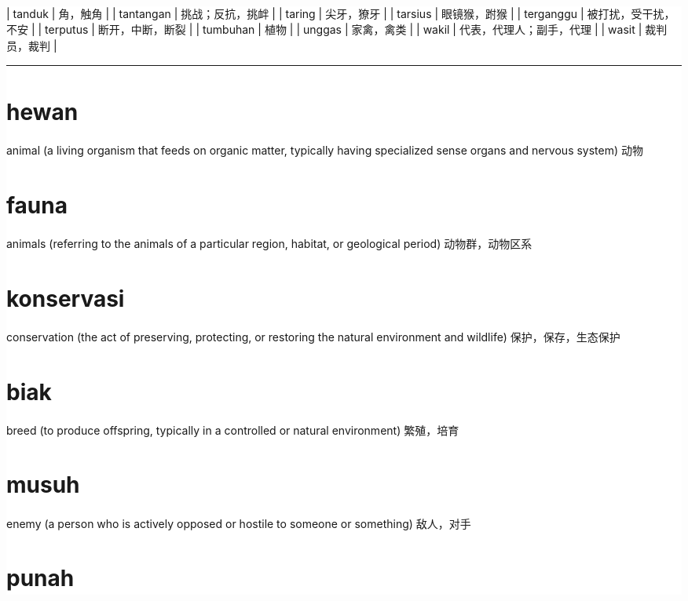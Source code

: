 | tanduk | 角，触角 |
| tantangan | 挑战；反抗，挑衅 |
| taring | 尖牙，獠牙 |
| tarsius | 眼镜猴，跗猴 |
| terganggu | 被打扰，受干扰，不安 |
| terputus | 断开，中断，断裂 |
| tumbuhan | 植物 |
| unggas | 家禽，禽类 |
| wakil | 代表，代理人；副手，代理 |
| wasit | 裁判员，裁判 |

---

# hewan

animal (a living organism that feeds on organic matter, typically having specialized sense organs and nervous system)
动物

# fauna

animals (referring to the animals of a particular region, habitat, or geological period)
动物群，动物区系

# konservasi

conservation (the act of preserving, protecting, or restoring the natural environment and wildlife)
保护，保存，生态保护

# biak

breed (to produce offspring, typically in a controlled or natural environment)
繁殖，培育

# musuh

enemy (a person who is actively opposed or hostile to someone or something)
敌人，对手

# punah
